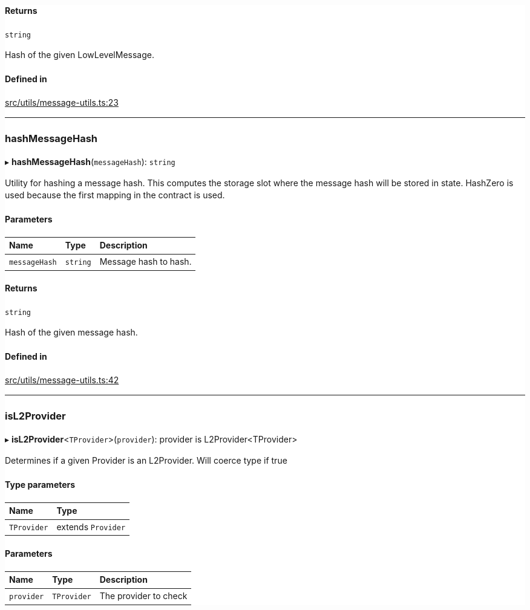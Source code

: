 #### Returns

`string`

Hash of the given LowLevelMessage.

#### Defined in

[src/utils/message-utils.ts:23](https://github.com/morph-l2/sdk/tree/97c4394/src/utils/message-utils.ts#L23)

___

### hashMessageHash

▸ **hashMessageHash**(`messageHash`): `string`

Utility for hashing a message hash. This computes the storage slot
where the message hash will be stored in state. HashZero is used
because the first mapping in the contract is used.

#### Parameters

| Name | Type | Description |
| :------ | :------ | :------ |
| `messageHash` | `string` | Message hash to hash. |

#### Returns

`string`

Hash of the given message hash.

#### Defined in

[src/utils/message-utils.ts:42](https://github.com/morph-l2/sdk/tree/97c4394/src/utils/message-utils.ts#L42)

___

### isL2Provider

▸ **isL2Provider**&lt;`TProvider`&gt;(`provider`): provider is L2Provider&lt;TProvider&gt;

Determines if a given Provider is an L2Provider.  Will coerce type
if true

#### Type parameters

| Name | Type |
| :------ | :------ |
| `TProvider` | extends `Provider` |

#### Parameters

| Name | Type | Description |
| :------ | :------ | :------ |
| `provider` | `TProvider` | The provider to check |
